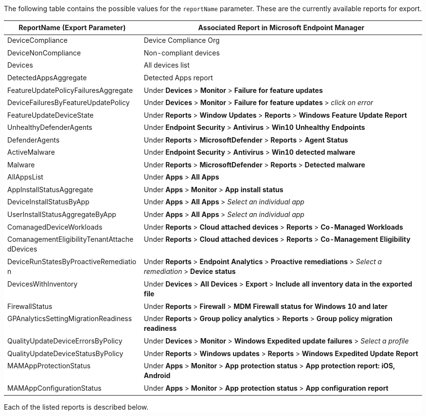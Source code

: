 The following table contains the possible values for the `reportName` parameter. These are the currently available reports for export.

|         ReportName (Export Parameter)  |            Associated   Report in Microsoft Endpoint Manager        |
|-|-|
|         DeviceCompliance  |            Device   Compliance Org        |
|         DeviceNonCompliance  |            Non-compliant   devices        |
|         Devices  |            All   devices list        |
|         DetectedAppsAggregate  |            Detected   Apps report        |
|         FeatureUpdatePolicyFailuresAggregate  |            Under   **Devices** > **Monitor** > **Failure for feature updates**       |
|         DeviceFailuresByFeatureUpdatePolicy  |            Under   **Devices** > **Monitor** > **Failure for feature updates** > *click   on error*        |
|         FeatureUpdateDeviceState  |            Under   **Reports** > **Window Updates** > **Reports** > **Windows   Feature Update Report**         |
|         UnhealthyDefenderAgents  |            Under   **Endpoint Security** > **Antivirus** > **Win10 Unhealthy   Endpoints**        |
|         DefenderAgents  |            Under   **Reports** > **MicrosoftDefender** > **Reports** > **Agent   Status**        |
|         ActiveMalware  |            Under   **Endpoint Security** > **Antivirus** > **Win10 detected   malware**        |
|         Malware  |            Under   **Reports** > **MicrosoftDefender** > **Reports** > **Detected   malware**        |
|         AllAppsList  |            Under   **Apps** > **All Apps**        |
|         AppInstallStatusAggregate  |             Under **Apps** > **Monitor** > **App install status**         |
|         DeviceInstallStatusByApp  |            Under **Apps** > **All Apps** > *Select an individual app*       |
|         UserInstallStatusAggregateByApp  |            Under **Apps** > **All Apps** > *Select an individual app*         |
|         ComanagedDeviceWorkloads  |            Under **Reports** > **Cloud attached devices** > **Reports** > **Co-Managed Workloads**        |
|         ComanagementEligibilityTenantAttachedDevices  |            Under **Reports** > **Cloud attached devices** > **Reports** > **Co-Management Eligibility**        |
|         DeviceRunStatesByProactiveRemediation  |            Under **Reports** > **Endpoint Analytics** > **Proactive remediations** > *Select a remediation* > **Device status**        |
|         DevicesWithInventory  |            Under **Devices** > **All Devices** > **Export** > **Include all inventory data in the exported file**        |
|         FirewallStatus  |            Under **Reports** > **Firewall** > **MDM Firewall status for Windows 10 and later**        |
|         GPAnalyticsSettingMigrationReadiness  |            Under **Reports** > **Group policy analytics** > **Reports** > **Group policy migration readiness**        |
|         QualityUpdateDeviceErrorsByPolicy  |            Under **Devices** > **Monitor** > **Windows Expedited update failures** > *Select a profile*        |
|         QualityUpdateDeviceStatusByPolicy  |            Under **Reports** > **Windows updates** > **Reports** > **Windows Expedited Update Report**        |
|         MAMAppProtectionStatus  |            Under **Apps** > **Monitor** > **App protection status** > **App protection report: iOS, Android**       |
|         MAMAppConfigurationStatus  |            Under **Apps** > **Monitor** > **App protection status** > **App configuration report**        |



Each of the listed reports is described below.
